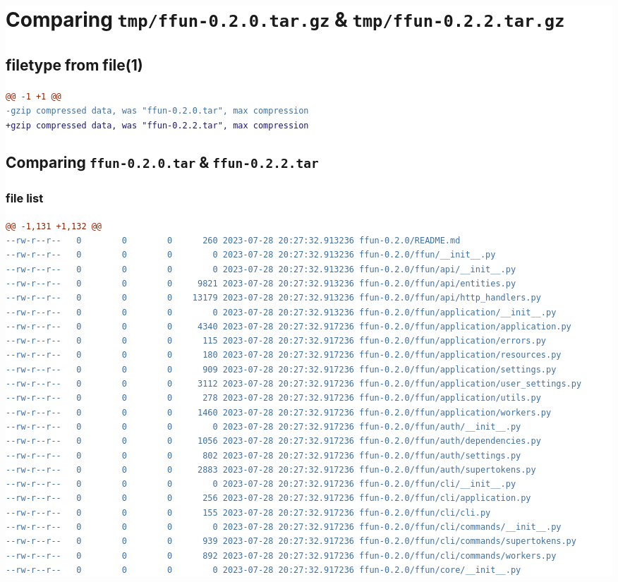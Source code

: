 # Comparing `tmp/ffun-0.2.0.tar.gz` & `tmp/ffun-0.2.2.tar.gz`

## filetype from file(1)

```diff
@@ -1 +1 @@
-gzip compressed data, was "ffun-0.2.0.tar", max compression
+gzip compressed data, was "ffun-0.2.2.tar", max compression
```

## Comparing `ffun-0.2.0.tar` & `ffun-0.2.2.tar`

### file list

```diff
@@ -1,131 +1,132 @@
--rw-r--r--   0        0        0      260 2023-07-28 20:27:32.913236 ffun-0.2.0/README.md
--rw-r--r--   0        0        0        0 2023-07-28 20:27:32.913236 ffun-0.2.0/ffun/__init__.py
--rw-r--r--   0        0        0        0 2023-07-28 20:27:32.913236 ffun-0.2.0/ffun/api/__init__.py
--rw-r--r--   0        0        0     9821 2023-07-28 20:27:32.913236 ffun-0.2.0/ffun/api/entities.py
--rw-r--r--   0        0        0    13179 2023-07-28 20:27:32.913236 ffun-0.2.0/ffun/api/http_handlers.py
--rw-r--r--   0        0        0        0 2023-07-28 20:27:32.913236 ffun-0.2.0/ffun/application/__init__.py
--rw-r--r--   0        0        0     4340 2023-07-28 20:27:32.917236 ffun-0.2.0/ffun/application/application.py
--rw-r--r--   0        0        0      115 2023-07-28 20:27:32.917236 ffun-0.2.0/ffun/application/errors.py
--rw-r--r--   0        0        0      180 2023-07-28 20:27:32.917236 ffun-0.2.0/ffun/application/resources.py
--rw-r--r--   0        0        0      909 2023-07-28 20:27:32.917236 ffun-0.2.0/ffun/application/settings.py
--rw-r--r--   0        0        0     3112 2023-07-28 20:27:32.917236 ffun-0.2.0/ffun/application/user_settings.py
--rw-r--r--   0        0        0      278 2023-07-28 20:27:32.917236 ffun-0.2.0/ffun/application/utils.py
--rw-r--r--   0        0        0     1460 2023-07-28 20:27:32.917236 ffun-0.2.0/ffun/application/workers.py
--rw-r--r--   0        0        0        0 2023-07-28 20:27:32.917236 ffun-0.2.0/ffun/auth/__init__.py
--rw-r--r--   0        0        0     1056 2023-07-28 20:27:32.917236 ffun-0.2.0/ffun/auth/dependencies.py
--rw-r--r--   0        0        0      802 2023-07-28 20:27:32.917236 ffun-0.2.0/ffun/auth/settings.py
--rw-r--r--   0        0        0     2883 2023-07-28 20:27:32.917236 ffun-0.2.0/ffun/auth/supertokens.py
--rw-r--r--   0        0        0        0 2023-07-28 20:27:32.917236 ffun-0.2.0/ffun/cli/__init__.py
--rw-r--r--   0        0        0      256 2023-07-28 20:27:32.917236 ffun-0.2.0/ffun/cli/application.py
--rw-r--r--   0        0        0      155 2023-07-28 20:27:32.917236 ffun-0.2.0/ffun/cli/cli.py
--rw-r--r--   0        0        0        0 2023-07-28 20:27:32.917236 ffun-0.2.0/ffun/cli/commands/__init__.py
--rw-r--r--   0        0        0      939 2023-07-28 20:27:32.917236 ffun-0.2.0/ffun/cli/commands/supertokens.py
--rw-r--r--   0        0        0      892 2023-07-28 20:27:32.917236 ffun-0.2.0/ffun/cli/commands/workers.py
--rw-r--r--   0        0        0        0 2023-07-28 20:27:32.917236 ffun-0.2.0/ffun/core/__init__.py
```